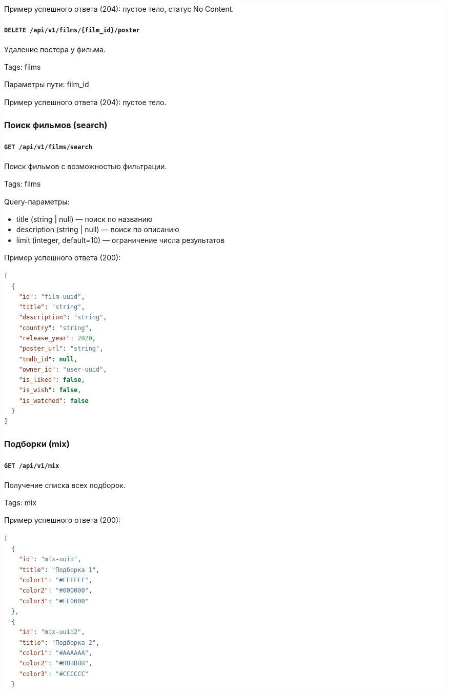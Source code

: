 Пример успешного ответа (204): пустое тело, статус No Content.

#### `DELETE /api/v1/films/{film_id}/poster`

Удаление постера у фильма.

Tags: films

Параметры пути: film_id

Пример успешного ответа (204): пустое тело.

### Поиск фильмов (search)

#### `GET /api/v1/films/search`

Поиск фильмов с возможностью фильтрации.

Tags: films

Query-параметры:
- title (string | null) — поиск по названию
- description (string | null) — поиск по описанию
- limit (integer, default=10) — ограничение числа результатов

Пример успешного ответа (200):
```json
[
  {
    "id": "film-uuid",
    "title": "string",
    "description": "string",
    "country": "string",
    "release_year": 2020,
    "poster_url": "string",
    "tmdb_id": null,
    "owner_id": "user-uuid",
    "is_liked": false,
    "is_wish": false,
    "is_watched": false
  }
]
```

### Подборки (mix)

#### `GET /api/v1/mix`

Получение списка всех подборок.

Tags: mix

Пример успешного ответа (200):
```json
[
  {
    "id": "mix-uuid",
    "title": "Подборка 1",
    "color1": "#FFFFFF",
    "color2": "#000000",
    "color3": "#FF0000"
  },
  {
    "id": "mix-uuid2",
    "title": "Подборка 2",
    "color1": "#AAAAAA",
    "color2": "#BBBBBB",
    "color3": "#CCCCCC"
  }
```